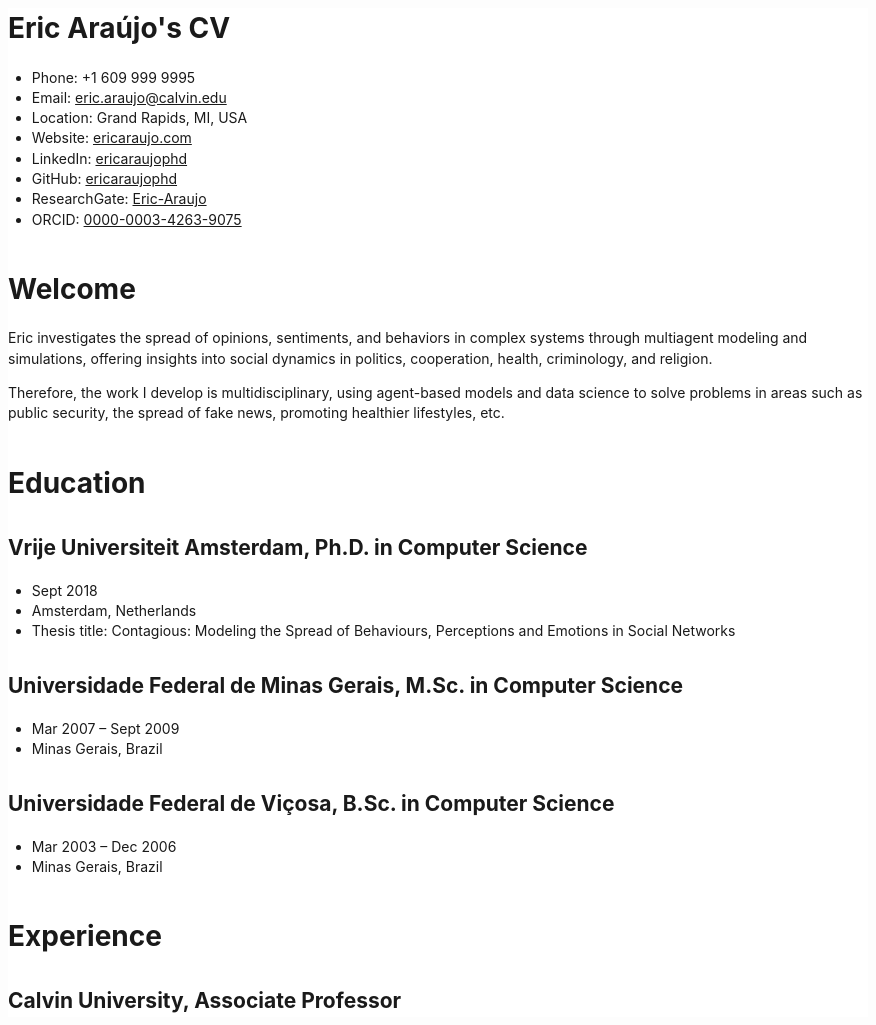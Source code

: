 # Eric Araújo's CV

- Phone: +1 609 999 9995
- Email: [eric.araujo@calvin.edu](mailto:eric.araujo@calvin.edu)
- Location: Grand Rapids, MI, USA
- Website: [ericaraujo.com](https://ericaraujo.com/)
- LinkedIn: [ericaraujophd](https://linkedin.com/in/ericaraujophd)
- GitHub: [ericaraujophd](https://github.com/ericaraujophd)
- ResearchGate: [Eric-Araujo](https://researchgate.net/profile/Eric-Araujo)
- ORCID: [0000-0003-4263-9075](https://orcid.org/0000-0003-4263-9075)


# Welcome

Eric investigates the spread of opinions, sentiments, and behaviors in complex systems through multiagent modeling and simulations, offering insights into social dynamics in politics, cooperation, health, criminology, and religion.

Therefore, the work I develop is multidisciplinary, using agent-based models and data science to solve problems in areas such as public security, the spread of fake news, promoting healthier lifestyles, etc.

# Education

## Vrije Universiteit Amsterdam, Ph.D. in Computer Science

- Sept 2018
- Amsterdam, Netherlands
- Thesis title: Contagious: Modeling the Spread of Behaviours, Perceptions and Emotions in Social Networks

## Universidade Federal de Minas Gerais, M.Sc. in Computer Science

- Mar 2007 – Sept 2009
- Minas Gerais, Brazil

## Universidade Federal de Viçosa, B.Sc. in Computer Science

- Mar 2003 – Dec 2006
- Minas Gerais, Brazil

# Experience

## Calvin University, Associate Professor
